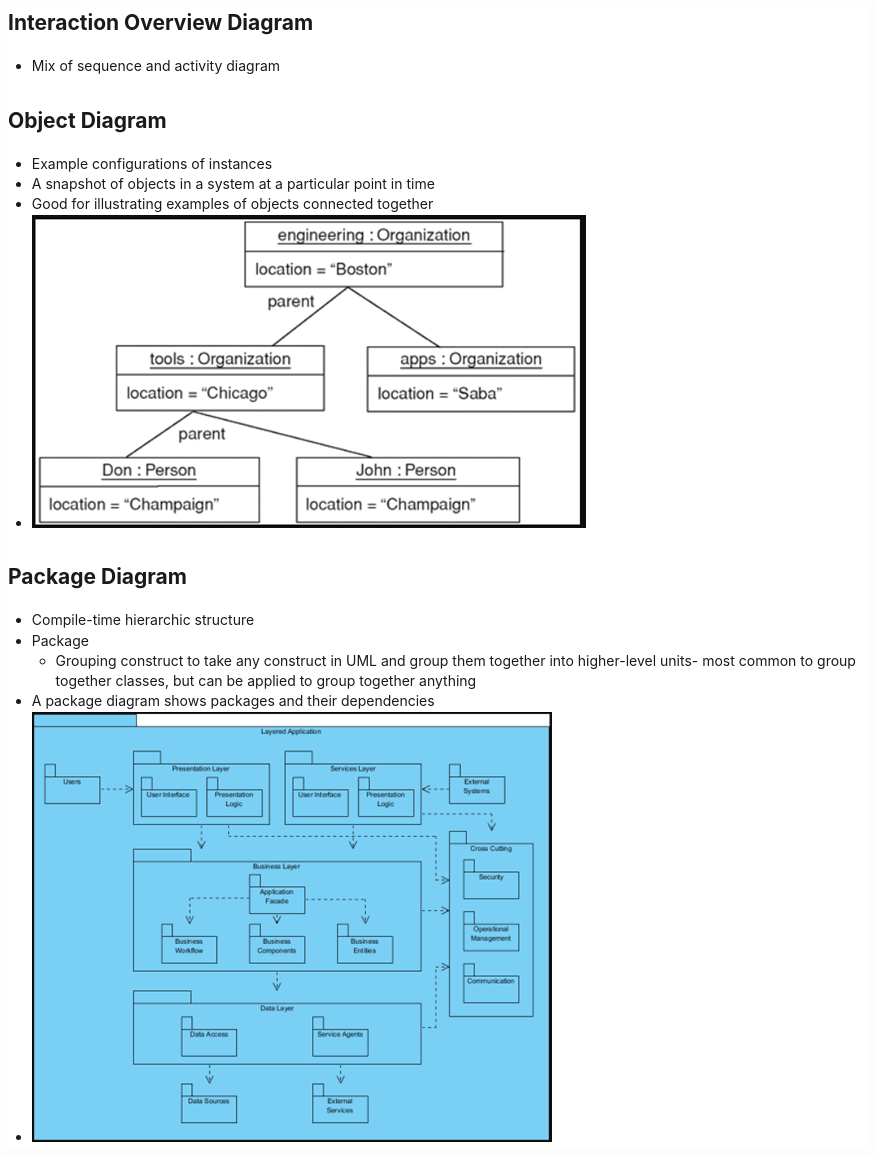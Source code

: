## Interaction Overview Diagram
  - Mix of sequence and activity diagram

## Object Diagram
  - Example configurations of instances
  - A snapshot of objects in a system at a particular point in time
  - Good for illustrating examples of objects connected together
  -  ![object-diagram](uml-images/object-diagram.png)

## Package Diagram
  - Compile-time hierarchic structure
  - Package
    - Grouping construct to take any construct in UML and group them together into higher-level units- most common to group together classes, but can be applied to group together anything 
  - A package diagram shows packages and their dependencies
  -  ![package-diagram](uml-images/package-diagram.png)
